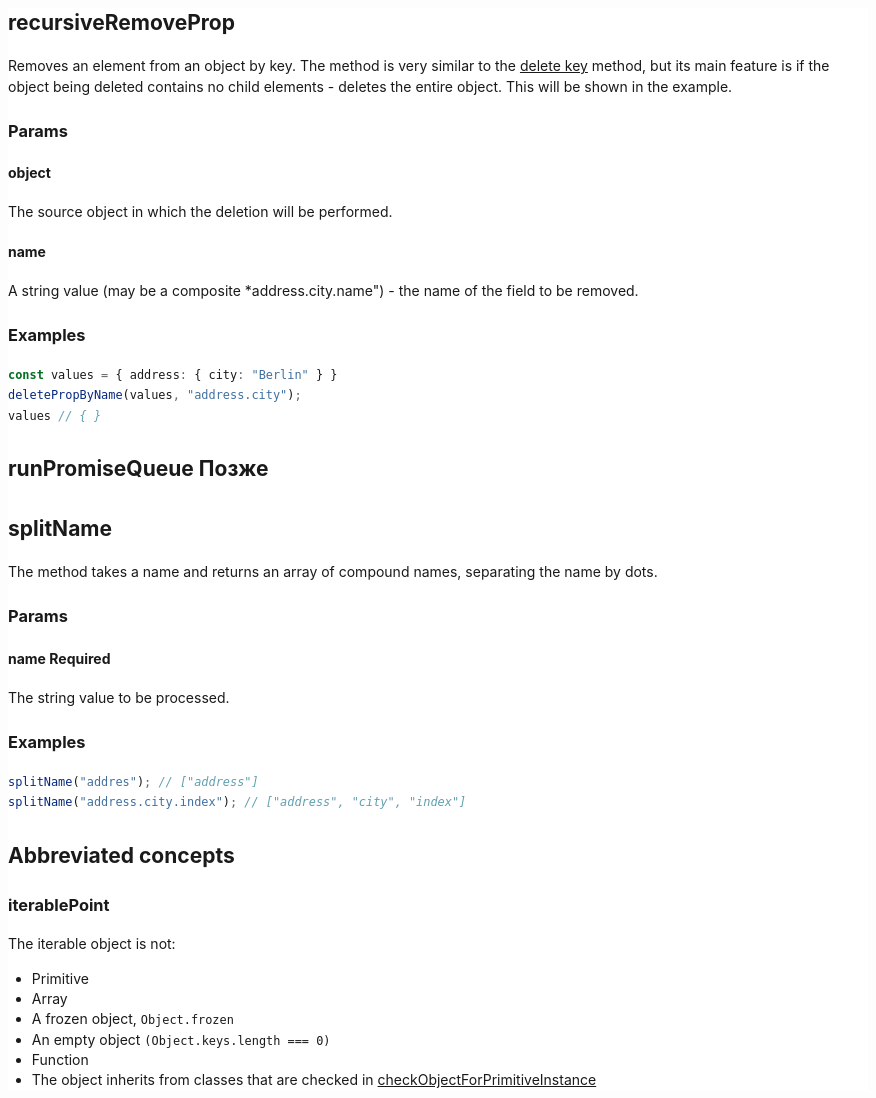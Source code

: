## recursiveRemoveProp
Removes an element from an object by key.
The method is very similar to the [delete key](#deletepropbyname) method, but its main feature is if the object being deleted contains
no child elements - deletes the entire object. This will be shown in the example.

### Params

#### object
The source object in which the deletion will be performed.

#### name
A string value (may be a composite *address.city.name") - the name of the field to be removed.

### Examples

```ts
const values = { address: { city: "Berlin" } }
deletePropByName(values, "address.city");
values // { }
```

## runPromiseQueue <Badge type = "warning">Позже</Badge>

## splitName
The method takes a name and returns an array of compound names, separating the name by dots.

### Params

#### name <Badge type = "tip">Required</Badge>
The string value to be processed.

### Examples

```ts
splitName("addres"); // ["address"]
splitName("address.city.index"); // ["address", "city", "index"]
````

## Abbreviated concepts

### iterablePoint
The iterable object is not:
- Primitive
- Array
- A frozen object, `Object.frozen`
- An empty object `(Object.keys.length === 0)`
- Function
- The object inherits from classes that are checked in
[checkObjectForPrimitiveInstance](#checkobjectforprimitiveinstance)
